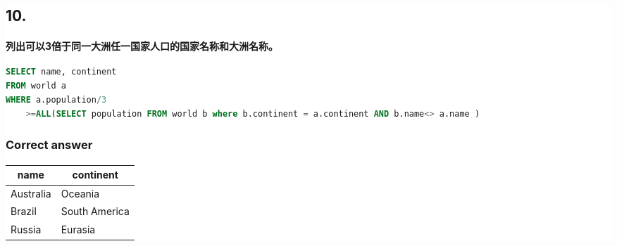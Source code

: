 ## 10.

**列出可以3倍于同一大洲任一国家人口的国家名称和大洲名称。**

```sql
SELECT name, continent 
FROM world a
WHERE a.population/3  
	>=ALL(SELECT population FROM world b where b.continent = a.continent AND b.name<> a.name )
```

### Correct answer

| name      | continent     |
| --------- | ------------- |
| Australia | Oceania       |
| Brazil    | South America |
| Russia    | Eurasia       |

